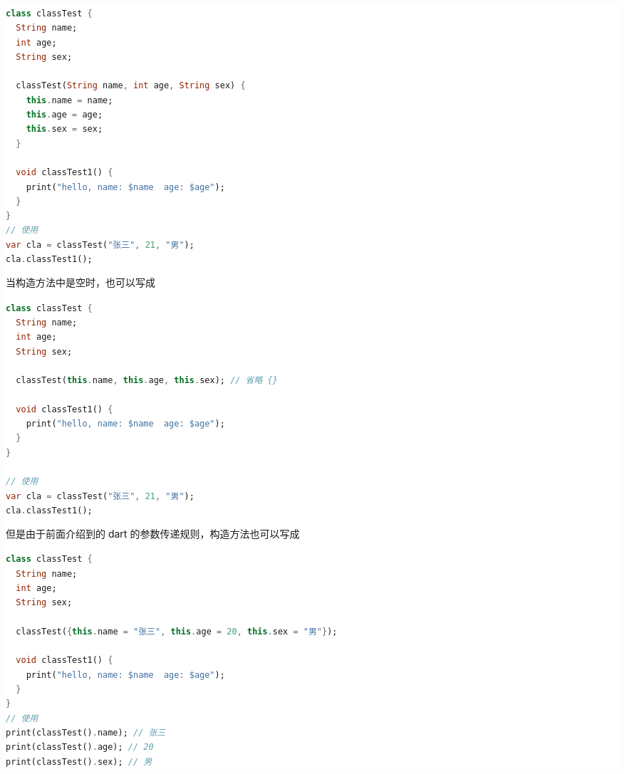 ```dart
class classTest {
  String name;
  int age;
  String sex;

  classTest(String name, int age, String sex) {
    this.name = name;
    this.age = age;
    this.sex = sex;
  }

  void classTest1() {
    print("hello, name: $name  age: $age");
  }
}
// 使用 
var cla = classTest("张三", 21, "男");
cla.classTest1();
```

当构造方法中是空时，也可以写成

```dart
class classTest {
  String name;
  int age;
  String sex;

  classTest(this.name, this.age, this.sex); // 省略 {}

  void classTest1() {
    print("hello, name: $name  age: $age");
  }
}

// 使用
var cla = classTest("张三", 21, "男");
cla.classTest1();
```

但是由于前面介绍到的 dart 的参数传递规则，构造方法也可以写成 

```dart
class classTest {
  String name;
  int age;
  String sex;

  classTest({this.name = "张三", this.age = 20, this.sex = "男"});

  void classTest1() {
    print("hello, name: $name  age: $age");
  }
}
// 使用
print(classTest().name); // 张三
print(classTest().age); // 20
print(classTest().sex); // 男
```

